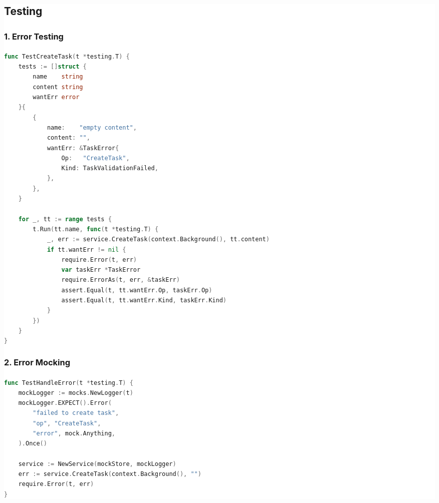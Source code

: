 ```go
```

## Testing

### 1. Error Testing
```go
func TestCreateTask(t *testing.T) {
    tests := []struct {
        name    string
        content string
        wantErr error
    }{
        {
            name:    "empty content",
            content: "",
            wantErr: &TaskError{
                Op:   "CreateTask",
                Kind: TaskValidationFailed,
            },
        },
    }

    for _, tt := range tests {
        t.Run(tt.name, func(t *testing.T) {
            _, err := service.CreateTask(context.Background(), tt.content)
            if tt.wantErr != nil {
                require.Error(t, err)
                var taskErr *TaskError
                require.ErrorAs(t, err, &taskErr)
                assert.Equal(t, tt.wantErr.Op, taskErr.Op)
                assert.Equal(t, tt.wantErr.Kind, taskErr.Kind)
            }
        })
    }
}
```

### 2. Error Mocking
```go
func TestHandleError(t *testing.T) {
    mockLogger := mocks.NewLogger(t)
    mockLogger.EXPECT().Error(
        "failed to create task",
        "op", "CreateTask",
        "error", mock.Anything,
    ).Once()

    service := NewService(mockStore, mockLogger)
    err := service.CreateTask(context.Background(), "")
    require.Error(t, err)
}
```
